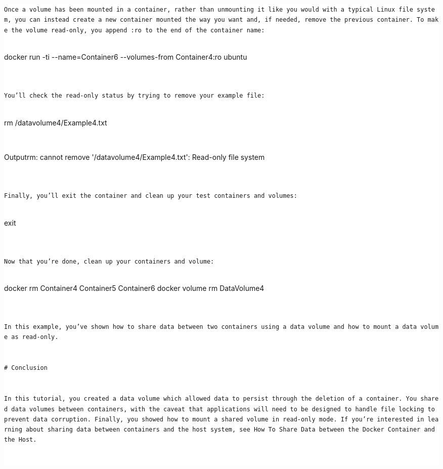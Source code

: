 ```
Once a volume has been mounted in a container, rather than unmounting it like you would with a typical Linux file system, you can instead create a new container mounted the way you want and, if needed, remove the previous container. To make the volume read-only, you append :ro to the end of the container name:


```
docker run -ti --name=Container6 --volumes-from Container4:ro ubuntu


```


You’ll check the read-only status by trying to remove your example file:


```
rm /datavolume4/Example4.txt


```


```
Outputrm: cannot remove '/datavolume4/Example4.txt': Read-only file system

```


Finally, you’ll exit the container and clean up your test containers and volumes:


```
exit


```


Now that you’re done, clean up your containers and volume:


```
docker rm Container4 Container5 Container6
docker volume rm DataVolume4


```


In this example, you’ve shown how to share data between two containers using a data volume and how to mount a data volume as read-only.


# Conclusion


In this tutorial, you created a data volume which allowed data to persist through the deletion of a container. You shared data volumes between containers, with the caveat that applications will need to be designed to handle file locking to prevent data corruption. Finally, you showed how to mount a shared volume in read-only mode. If you’re interested in learning about sharing data between containers and the host system, see How To Share Data between the Docker Container and the Host.


